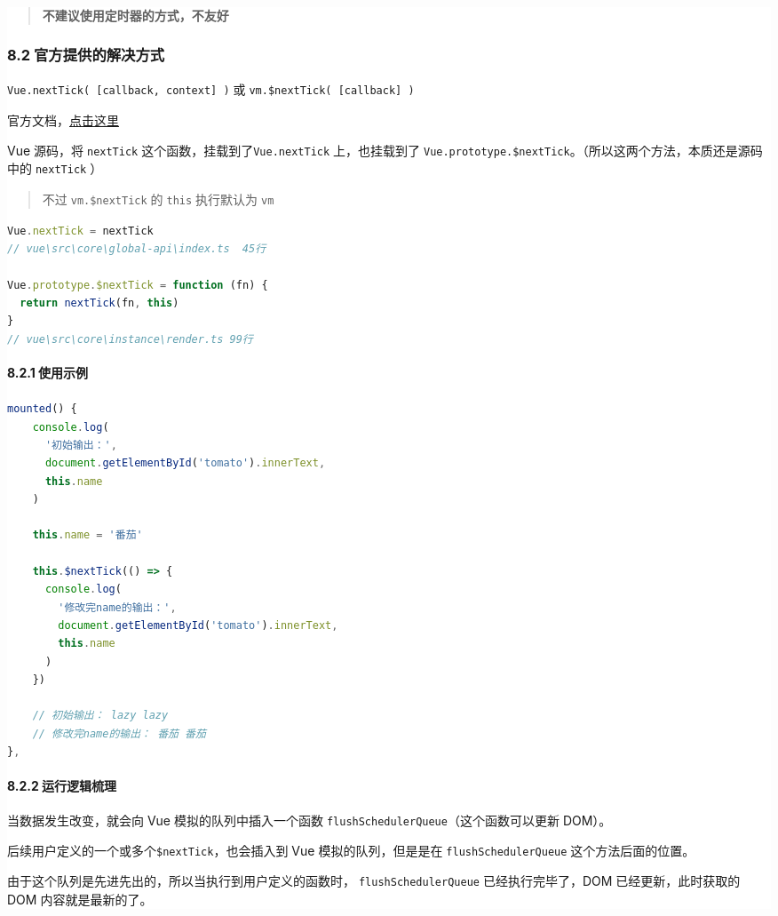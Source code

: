 > **不建议使用定时器的方式，不友好**

### 8.2 官方提供的解决方式

`Vue.nextTick( [callback, context] )` 或 `vm.$nextTick( [callback] )`

官方文档，[点击这里](https://v2.cn.vuejs.org/v2/api/#vm-nextTick)

Vue 源码，将 `nextTick` 这个函数，挂载到了`Vue.nextTick` 上，也挂载到了 `Vue.prototype.$nextTick`。（所以这两个方法，本质还是源码中的 `nextTick` ）

> 不过 `vm.$nextTick` 的 `this` 执行默认为 `vm`

```js
Vue.nextTick = nextTick
// vue\src\core\global-api\index.ts  45行

Vue.prototype.$nextTick = function (fn) {
  return nextTick(fn, this)
}
// vue\src\core\instance\render.ts 99行
```

#### 8.2.1 使用示例

```js
mounted() {
    console.log(
      '初始输出：',
      document.getElementById('tomato').innerText,
      this.name
    )

    this.name = '番茄'

    this.$nextTick(() => {
      console.log(
        '修改完name的输出：',
        document.getElementById('tomato').innerText,
        this.name
      )
    })

    // 初始输出： lazy lazy
    // 修改完name的输出： 番茄 番茄
},
```

#### 8.2.2 运行逻辑梳理

当数据发生改变，就会向 Vue 模拟的队列中插入一个函数 `flushSchedulerQueue`（这个函数可以更新 DOM）。

后续用户定义的一个或多个`$nextTick`，也会插入到 Vue 模拟的队列，但是是在 `flushSchedulerQueue` 这个方法后面的位置。

由于这个队列是先进先出的，所以当执行到用户定义的函数时， `flushSchedulerQueue` 已经执行完毕了，DOM 已经更新，此时获取的 DOM 内容就是最新的了。
